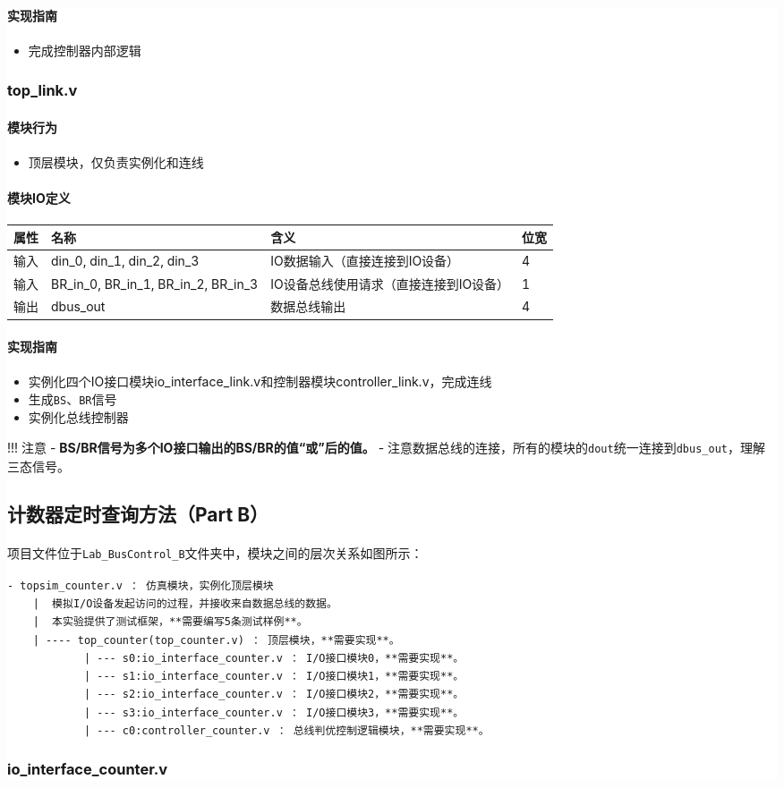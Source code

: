 

#### 实现指南

- 完成控制器内部逻辑



### top_link.v

#### 模块行为

- 顶层模块，仅负责实例化和连线

#### 模块IO定义

| **属性** | **名称**                           | **含义**                               | **位宽** |
| :------- | :--------------------------------- | :------------------------------------- | :------- |
| 输入     | din_0, din_1, din_2, din_3         | IO数据输入（直接连接到IO设备）         | 4        |
| 输入     | BR_in_0, BR_in_1, BR_in_2, BR_in_3 | IO设备总线使用请求（直接连接到IO设备） | 1        |
| 输出     | dbus_out                           | 数据总线输出                           | 4        |



#### 实现指南

- 实例化四个IO接口模块io_interface_link.v和控制器模块controller_link.v，完成连线
- 生成`BS`、`BR`信号
- 实例化总线控制器

!!! 注意 
    - **BS/BR信号为多个IO接口输出的BS/BR的值“或”后的值。** 
    - 注意数据总线的连接，所有的模块的`dout`统一连接到`dbus_out`，理解三态信号。



## 计数器定时查询方法（Part B）

项目文件位于`Lab_BusControl_B`文件夹中，模块之间的层次关系如图所示：

```
- topsim_counter.v ： 仿真模块，实例化顶层模块
    |  模拟I/O设备发起访问的过程，并接收来自数据总线的数据。
    |  本实验提供了测试框架，**需要编写5条测试样例**。
    | ---- top_counter(top_counter.v) ： 顶层模块，**需要实现**。    
            | --- s0:io_interface_counter.v ： I/O接口模块0，**需要实现**。    
            | --- s1:io_interface_counter.v ： I/O接口模块1，**需要实现**。    
            | --- s2:io_interface_counter.v ： I/O接口模块2，**需要实现**。  
            | --- s3:io_interface_counter.v ： I/O接口模块3，**需要实现**。    
            | --- c0:controller_counter.v ： 总线判优控制逻辑模块，**需要实现**。    
```



### io_interface_counter.v
